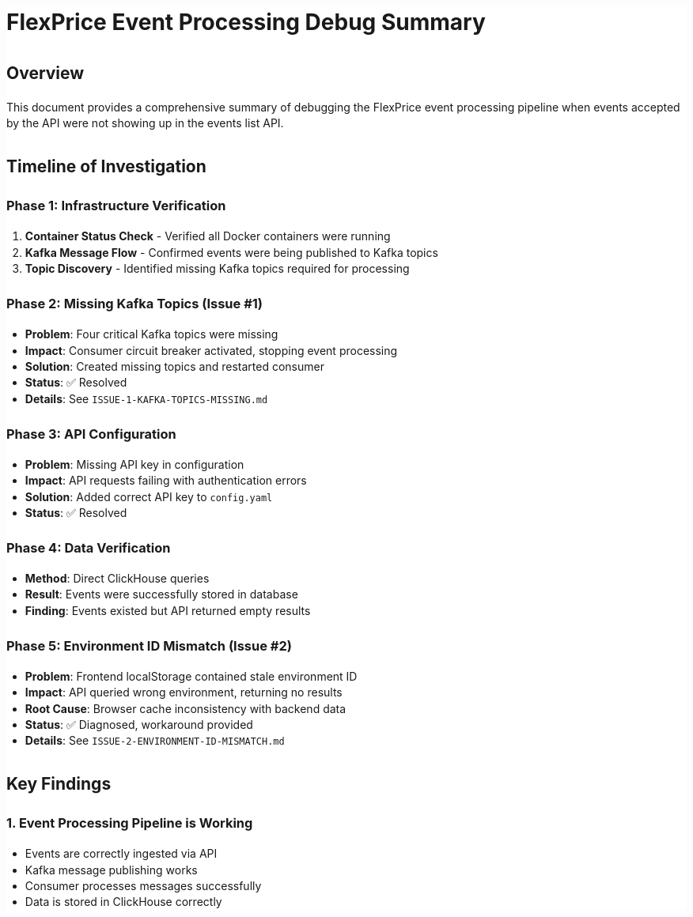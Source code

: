 # FlexPrice Event Processing Debug Summary

## Overview
This document provides a comprehensive summary of debugging the FlexPrice event processing pipeline when events accepted by the API were not showing up in the events list API.

## Timeline of Investigation

### Phase 1: Infrastructure Verification
1. **Container Status Check** - Verified all Docker containers were running
2. **Kafka Message Flow** - Confirmed events were being published to Kafka topics
3. **Topic Discovery** - Identified missing Kafka topics required for processing

### Phase 2: Missing Kafka Topics (Issue #1)
- **Problem**: Four critical Kafka topics were missing
- **Impact**: Consumer circuit breaker activated, stopping event processing
- **Solution**: Created missing topics and restarted consumer
- **Status**: ✅ Resolved
- **Details**: See `ISSUE-1-KAFKA-TOPICS-MISSING.md`

### Phase 3: API Configuration
- **Problem**: Missing API key in configuration
- **Impact**: API requests failing with authentication errors
- **Solution**: Added correct API key to `config.yaml`
- **Status**: ✅ Resolved

### Phase 4: Data Verification
- **Method**: Direct ClickHouse queries
- **Result**: Events were successfully stored in database
- **Finding**: Events existed but API returned empty results

### Phase 5: Environment ID Mismatch (Issue #2)
- **Problem**: Frontend localStorage contained stale environment ID
- **Impact**: API queried wrong environment, returning no results
- **Root Cause**: Browser cache inconsistency with backend data
- **Status**: ✅ Diagnosed, workaround provided
- **Details**: See `ISSUE-2-ENVIRONMENT-ID-MISMATCH.md`

## Key Findings

### 1. Event Processing Pipeline is Working
- Events are correctly ingested via API
- Kafka message publishing works
- Consumer processes messages successfully
- Data is stored in ClickHouse correctly
